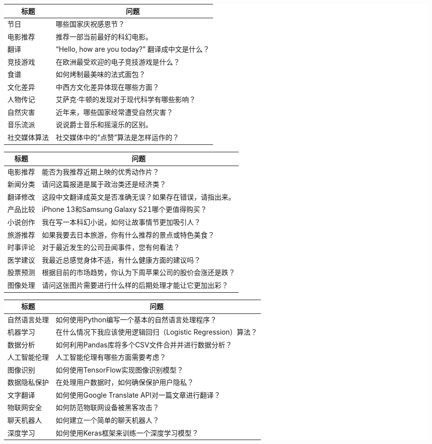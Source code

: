 | 标题                 | 问题                                                         |
| ------------------ | ------------------------------------------------------------ |
| 节日                | 哪些国家庆祝感恩节？                                          |
| 电影推荐            | 推荐一部当前最好的科幻电影。                                    |
| 翻译                | “Hello, how are you today?” 翻译成中文是什么？                  |
| 竞技游戏            | 在欧洲最受欢迎的电子竞技游戏是什么？                           |
| 食谱                | 如何烤制最美味的法式面包？                                      |
| 文化差异            | 中西方文化差异体现在哪些方面？                                 |
| 人物传记            | 艾萨克·牛顿的发现对于现代科学有哪些影响？                      |
| 自然灾害            | 近年来，哪些国家经常遭受自然灾害？                             |
| 音乐流派            | 说说爵士音乐和摇滚乐的区别。                                    |
| 社交媒体算法        | 社交媒体中的“点赞”算法是怎样运作的？                          |

|标题|问题|
|---|---|
|电影推荐|能否为我推荐近期上映的优秀动作片？|
|新闻分类|请问这篇报道是属于政治类还是经济类？|
|翻译修改|这段中文翻译成英文是否准确无误？如果存在错误，请指出来。|
|产品比较|iPhone 13和Samsung Galaxy S21哪个更值得购买？|
|小说创作|我在写一本科幻小说，如何让故事情节更加吸引人？|
|旅游推荐|如果我要去日本旅游，你有什么推荐的景点或特色美食？|
|时事评论|对于最近发生的公司丑闻事件，您有何看法？|
|医学建议|我最近总感觉身体不适，有什么健康方面的建议吗？|
|股票预测|根据目前的市场趋势，你认为下周苹果公司的股价会涨还是跌？|
|图像处理|请问这张图片需要进行什么样的后期处理才能让它更加出彩？|

| 标题 | 问题 |
| --- | --- |
| 自然语言处理 | 如何使用Python编写一个基本的自然语言处理程序？ |
| 机器学习 | 在什么情况下我应该使用逻辑回归（Logistic Regression）算法？ |
| 数据分析 | 如何利用Pandas库将多个CSV文件合并并进行数据分析？ |
| 人工智能伦理 | 人工智能伦理有哪些方面需要考虑？ |
| 图像识别 | 如何使用TensorFlow实现图像识别模型？ |
| 数据隐私保护 | 在处理用户数据时，如何确保保护用户隐私？ |
| 文字翻译 | 如何使用Google Translate API对一篇文章进行翻译？ |
| 物联网安全 | 如何防范物联网设备被黑客攻击？ |
| 聊天机器人 | 如何建立一个简单的聊天机器人？ |
| 深度学习 | 如何使用Keras框架来训练一个深度学习模型？ |
